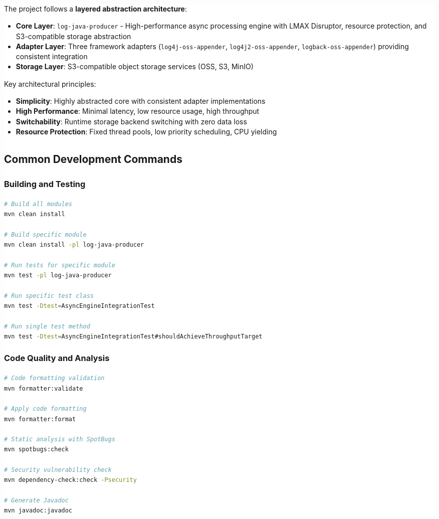 The project follows a **layered abstraction architecture**:

- **Core Layer**: `log-java-producer` - High-performance async processing engine with LMAX Disruptor, resource protection, and S3-compatible storage abstraction
- **Adapter Layer**: Three framework adapters (`log4j-oss-appender`, `log4j2-oss-appender`, `logback-oss-appender`) providing consistent integration
- **Storage Layer**: S3-compatible object storage services (OSS, S3, MinIO)

Key architectural principles:
- **Simplicity**: Highly abstracted core with consistent adapter implementations
- **High Performance**: Minimal latency, low resource usage, high throughput
- **Switchability**: Runtime storage backend switching with zero data loss
- **Resource Protection**: Fixed thread pools, low priority scheduling, CPU yielding

## Common Development Commands

### Building and Testing

```bash
# Build all modules
mvn clean install

# Build specific module
mvn clean install -pl log-java-producer

# Run tests for specific module
mvn test -pl log-java-producer

# Run specific test class
mvn test -Dtest=AsyncEngineIntegrationTest

# Run single test method
mvn test -Dtest=AsyncEngineIntegrationTest#shouldAchieveThroughputTarget
```

### Code Quality and Analysis

```bash
# Code formatting validation
mvn formatter:validate

# Apply code formatting
mvn formatter:format

# Static analysis with SpotBugs
mvn spotbugs:check

# Security vulnerability check
mvn dependency-check:check -Psecurity

# Generate Javadoc
mvn javadoc:javadoc
```
